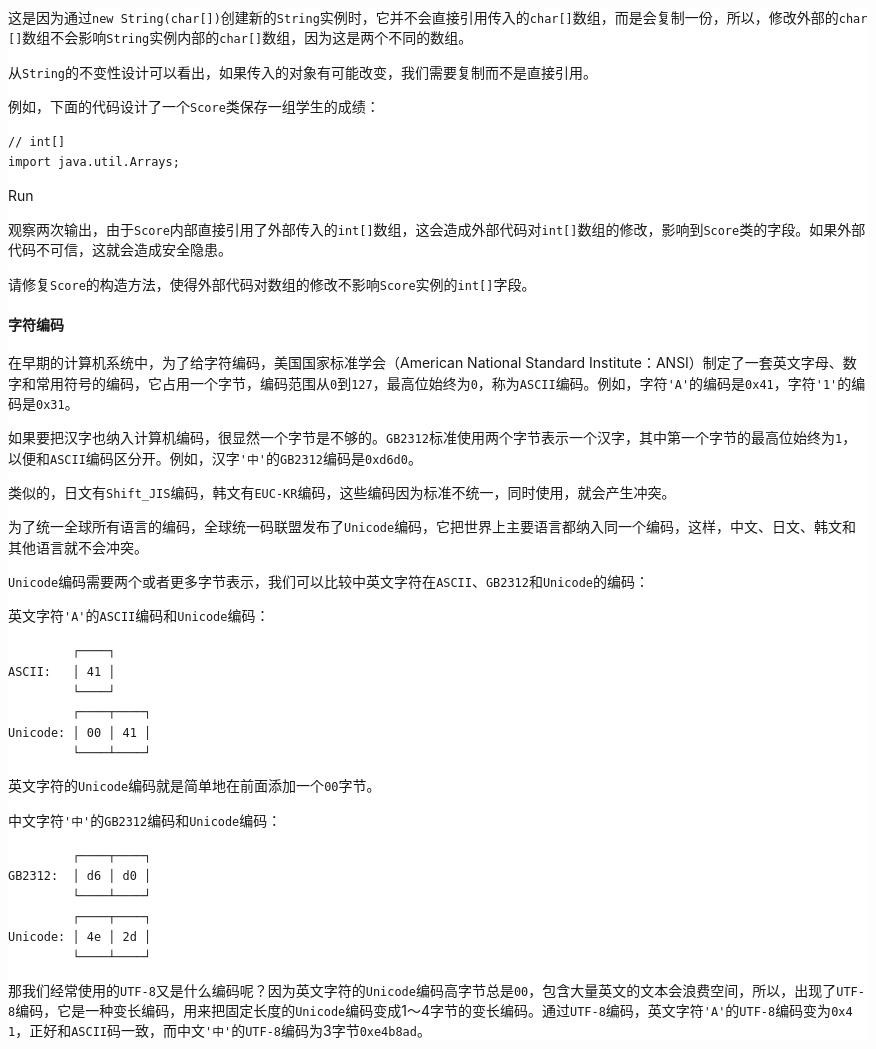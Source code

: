 这是因为通过`new String(char[])`创建新的`String`实例时，它并不会直接引用传入的`char[]`数组，而是会复制一份，所以，修改外部的`char[]`数组不会影响`String`实例内部的`char[]`数组，因为这是两个不同的数组。

从`String`的不变性设计可以看出，如果传入的对象有可能改变，我们需要复制而不是直接引用。

例如，下面的代码设计了一个`Score`类保存一组学生的成绩：

```
// int[]
import java.util.Arrays;
```

Run

观察两次输出，由于`Score`内部直接引用了外部传入的`int[]`数组，这会造成外部代码对`int[]`数组的修改，影响到`Score`类的字段。如果外部代码不可信，这就会造成安全隐患。

请修复`Score`的构造方法，使得外部代码对数组的修改不影响`Score`实例的`int[]`字段。

#### 字符编码

在早期的计算机系统中，为了给字符编码，美国国家标准学会（American National Standard Institute：ANSI）制定了一套英文字母、数字和常用符号的编码，它占用一个字节，编码范围从`0`到`127`，最高位始终为`0`，称为`ASCII`编码。例如，字符`'A'`的编码是`0x41`，字符`'1'`的编码是`0x31`。

如果要把汉字也纳入计算机编码，很显然一个字节是不够的。`GB2312`标准使用两个字节表示一个汉字，其中第一个字节的最高位始终为`1`，以便和`ASCII`编码区分开。例如，汉字`'中'`的`GB2312`编码是`0xd6d0`。

类似的，日文有`Shift_JIS`编码，韩文有`EUC-KR`编码，这些编码因为标准不统一，同时使用，就会产生冲突。

为了统一全球所有语言的编码，全球统一码联盟发布了`Unicode`编码，它把世界上主要语言都纳入同一个编码，这样，中文、日文、韩文和其他语言就不会冲突。

`Unicode`编码需要两个或者更多字节表示，我们可以比较中英文字符在`ASCII`、`GB2312`和`Unicode`的编码：

英文字符`'A'`的`ASCII`编码和`Unicode`编码：

```ascii
         ┌────┐
ASCII:   │ 41 │
         └────┘
         ┌────┬────┐
Unicode: │ 00 │ 41 │
         └────┴────┘
```

英文字符的`Unicode`编码就是简单地在前面添加一个`00`字节。

中文字符`'中'`的`GB2312`编码和`Unicode`编码：

```ascii
         ┌────┬────┐
GB2312:  │ d6 │ d0 │
         └────┴────┘
         ┌────┬────┐
Unicode: │ 4e │ 2d │
         └────┴────┘
```

那我们经常使用的`UTF-8`又是什么编码呢？因为英文字符的`Unicode`编码高字节总是`00`，包含大量英文的文本会浪费空间，所以，出现了`UTF-8`编码，它是一种变长编码，用来把固定长度的`Unicode`编码变成1～4字节的变长编码。通过`UTF-8`编码，英文字符`'A'`的`UTF-8`编码变为`0x41`，正好和`ASCII`码一致，而中文`'中'`的`UTF-8`编码为3字节`0xe4b8ad`。
